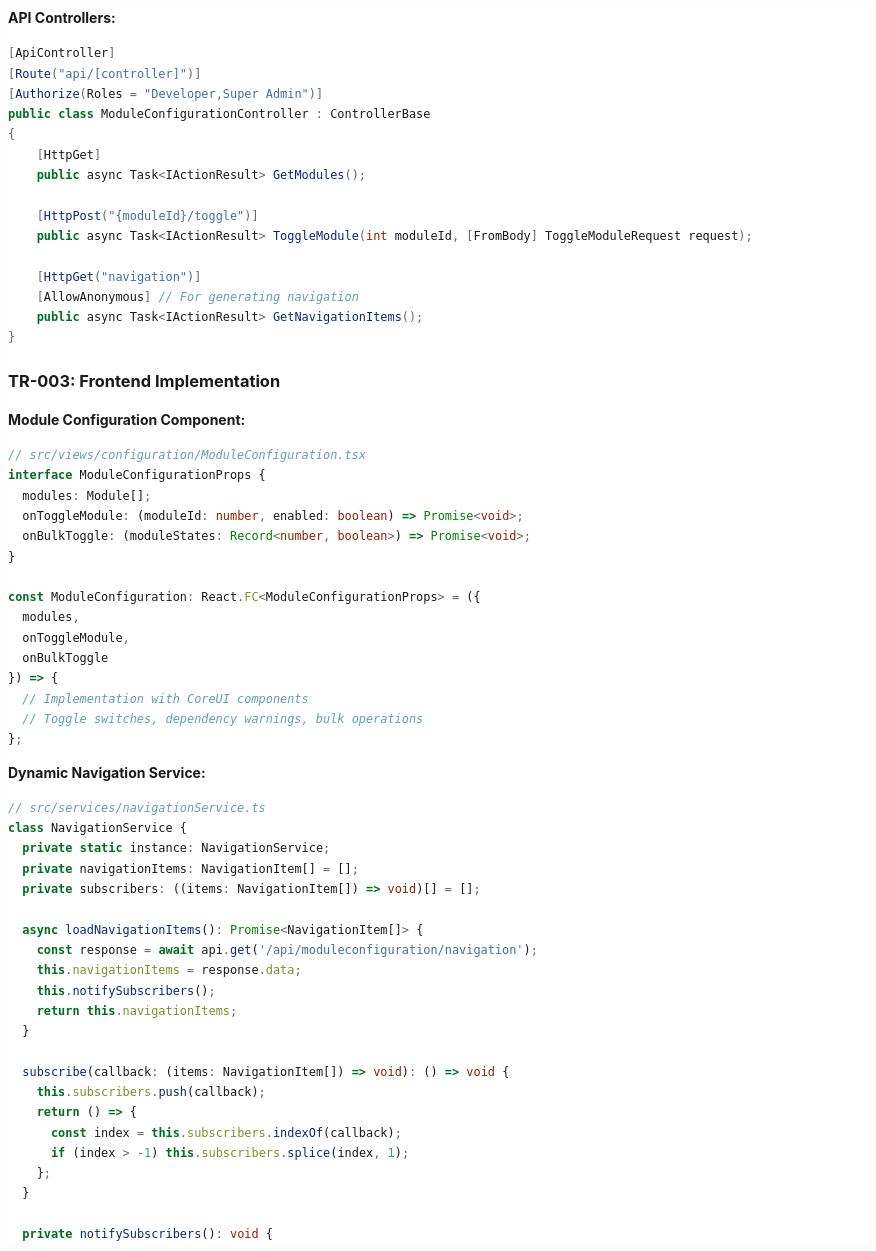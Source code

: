 **API Controllers:**
```csharp
[ApiController]
[Route("api/[controller]")]
[Authorize(Roles = "Developer,Super Admin")]
public class ModuleConfigurationController : ControllerBase
{
    [HttpGet]
    public async Task<IActionResult> GetModules();
    
    [HttpPost("{moduleId}/toggle")]
    public async Task<IActionResult> ToggleModule(int moduleId, [FromBody] ToggleModuleRequest request);
    
    [HttpGet("navigation")]
    [AllowAnonymous] // For generating navigation
    public async Task<IActionResult> GetNavigationItems();
}
```

### **TR-003: Frontend Implementation**

**Module Configuration Component:**
```typescript
// src/views/configuration/ModuleConfiguration.tsx
interface ModuleConfigurationProps {
  modules: Module[];
  onToggleModule: (moduleId: number, enabled: boolean) => Promise<void>;
  onBulkToggle: (moduleStates: Record<number, boolean>) => Promise<void>;
}

const ModuleConfiguration: React.FC<ModuleConfigurationProps> = ({
  modules,
  onToggleModule,
  onBulkToggle
}) => {
  // Implementation with CoreUI components
  // Toggle switches, dependency warnings, bulk operations
};
```

**Dynamic Navigation Service:**
```typescript
// src/services/navigationService.ts
class NavigationService {
  private static instance: NavigationService;
  private navigationItems: NavigationItem[] = [];
  private subscribers: ((items: NavigationItem[]) => void)[] = [];

  async loadNavigationItems(): Promise<NavigationItem[]> {
    const response = await api.get('/api/moduleconfiguration/navigation');
    this.navigationItems = response.data;
    this.notifySubscribers();
    return this.navigationItems;
  }

  subscribe(callback: (items: NavigationItem[]) => void): () => void {
    this.subscribers.push(callback);
    return () => {
      const index = this.subscribers.indexOf(callback);
      if (index > -1) this.subscribers.splice(index, 1);
    };
  }

  private notifySubscribers(): void {
```